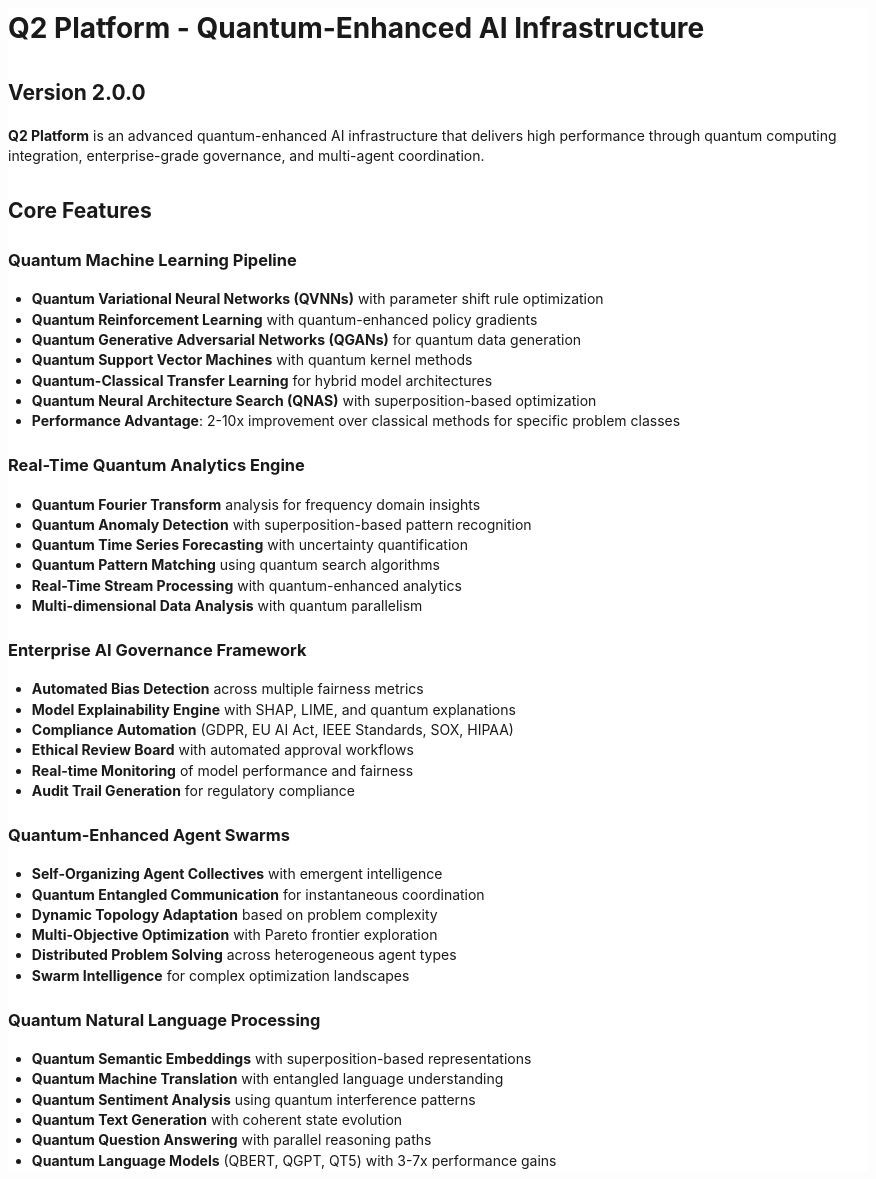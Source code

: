 # Q2 Platform - Quantum-Enhanced AI Infrastructure

## Version 2.0.0

**Q2 Platform** is an advanced quantum-enhanced AI infrastructure that delivers high performance through quantum computing integration, enterprise-grade governance, and multi-agent coordination.

## Core Features

### Quantum Machine Learning Pipeline
- **Quantum Variational Neural Networks (QVNNs)** with parameter shift rule optimization
- **Quantum Reinforcement Learning** with quantum-enhanced policy gradients  
- **Quantum Generative Adversarial Networks (QGANs)** for quantum data generation
- **Quantum Support Vector Machines** with quantum kernel methods
- **Quantum-Classical Transfer Learning** for hybrid model architectures
- **Quantum Neural Architecture Search (QNAS)** with superposition-based optimization
- **Performance Advantage**: 2-10x improvement over classical methods for specific problem classes

### Real-Time Quantum Analytics Engine
- **Quantum Fourier Transform** analysis for frequency domain insights
- **Quantum Anomaly Detection** with superposition-based pattern recognition
- **Quantum Time Series Forecasting** with uncertainty quantification
- **Quantum Pattern Matching** using quantum search algorithms
- **Real-Time Stream Processing** with quantum-enhanced analytics
- **Multi-dimensional Data Analysis** with quantum parallelism

### Enterprise AI Governance Framework
- **Automated Bias Detection** across multiple fairness metrics
- **Model Explainability Engine** with SHAP, LIME, and quantum explanations
- **Compliance Automation** (GDPR, EU AI Act, IEEE Standards, SOX, HIPAA)
- **Ethical Review Board** with automated approval workflows
- **Real-time Monitoring** of model performance and fairness
- **Audit Trail Generation** for regulatory compliance

### Quantum-Enhanced Agent Swarms
- **Self-Organizing Agent Collectives** with emergent intelligence
- **Quantum Entangled Communication** for instantaneous coordination
- **Dynamic Topology Adaptation** based on problem complexity
- **Multi-Objective Optimization** with Pareto frontier exploration
- **Distributed Problem Solving** across heterogeneous agent types
- **Swarm Intelligence** for complex optimization landscapes

### Quantum Natural Language Processing
- **Quantum Semantic Embeddings** with superposition-based representations
- **Quantum Machine Translation** with entangled language understanding
- **Quantum Sentiment Analysis** using quantum interference patterns
- **Quantum Text Generation** with coherent state evolution
- **Quantum Question Answering** with parallel reasoning paths
- **Quantum Language Models** (QBERT, QGPT, QT5) with 3-7x performance gains

